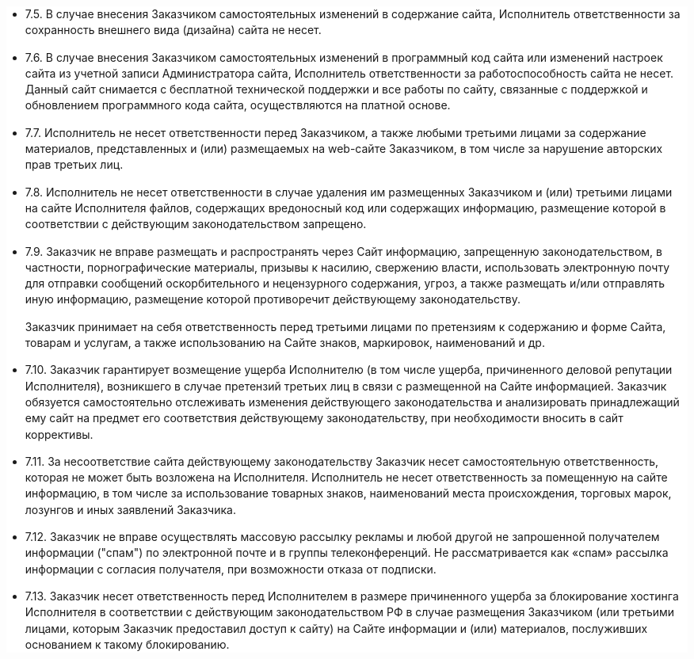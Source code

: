 * 7.5. В случае внесения Заказчиком самостоятельных изменений в содержание 
  сайта, Исполнитель ответственности за сохранность внешнего вида (дизайна) 
  сайта не несет.

* 7.6. В случае внесения Заказчиком самостоятельных изменений в программный
  код сайта или изменений настроек сайта из учетной записи Администратора 
  сайта, Исполнитель ответственности за работоспособность сайта не несет. 
  Данный сайт снимается с бесплатной технической поддержки и все работы по
  сайту, связанные с поддержкой и обновлением программного кода сайта, 
  осуществляются на платной основе.
  
* 7.7. Исполнитель не несет ответственности перед Заказчиком, а также любыми 
  третьими лицами за содержание материалов, представленных и (или) 
  размещаемых на web-сайте Заказчиком, в том числе за нарушение авторских 
  прав третьих лиц.

* 7.8. Исполнитель не несет ответственности в случае удаления им размещенных 
  Заказчиком и (или) третьими лицами на сайте Исполнителя файлов, содержащих 
  вредоносный код или содержащих информацию, размещение которой в соответствии 
  с действующим законодательством 
  запрещено.

* 7.9. Заказчик не вправе размещать и распространять через Сайт информацию, 
  запрещенную законодательством, в частности, порнографические материалы, 
  призывы к насилию, свержению власти, использовать электронную почту для 
  отправки сообщений оскорбительного и нецензурного содержания, угроз, а 
  также размещать и/или отправлять иную информацию, размещение которой 
  противоречит действующему законодательству.

  Заказчик принимает на себя ответственность перед третьими лицами по 
  претензиям к содержанию и форме Сайта, товарам и услугам, а также 
  использованию на Сайте знаков, маркировок, наименований и др.

* 7.10. Заказчик гарантирует возмещение ущерба Исполнителю (в том числе
  ущерба, причиненного деловой репутации Исполнителя), возникшего в случае 
  претензий третьих лиц в связи с размещенной на Сайте информацией. Заказчик 
  обязуется самостоятельно отслеживать изменения действующего законодательства 
  и анализировать принадлежащий ему сайт на предмет его соответствия
  действующему законодательству, при необходимости вносить в сайт коррективы.

* 7.11. За несоответствие сайта действующему законодательству Заказчик несет 
  самостоятельную ответственность, которая не может быть возложена на 
  Исполнителя. Исполнитель не несет ответственность за помещенную на сайте 
  информацию, в том числе за использование товарных знаков, наименований 
  места происхождения, торговых марок, лозунгов и иных заявлений Заказчика.

* 7.12. Заказчик не вправе осуществлять массовую рассылку рекламы и любой 
  другой не запрошенной 
  получателем информации ("спам") по электронной почте и в группы 
  телеконференций. Не рассматривается как «спам» рассылка информации с 
  согласия получателя, при возможности отказа от подписки.

* 7.13. Заказчик несет ответственность перед Исполнителем в размере 
  причиненного ущерба за блокирование хостинга Исполнителя в соответствии 
  с действующим законодательством РФ в случае размещения Заказчиком (или 
  третьими лицами, которым Заказчик предоставил доступ к сайту) на Сайте 
  информации и (или) материалов, послуживших основанием к такому 
  блокированию.
  
